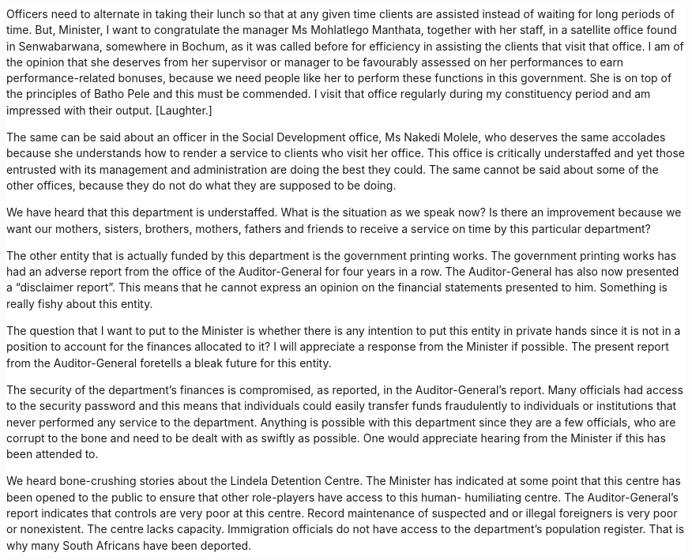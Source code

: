 Officers need to alternate in taking their lunch so that at any given time
clients are assisted instead of waiting for long periods of time. But,
Minister, I want to congratulate the manager Ms Mohlatlego Manthata,
together with her staff, in a satellite office found in Senwabarwana,
somewhere in Bochum, as it was called before for efficiency in assisting
the clients that visit that office. I am of the opinion that she deserves
from her supervisor or manager to be favourably assessed on her
performances to earn performance-related bonuses, because we need people
like her to perform these functions in this government. She is on top of
the principles of Batho Pele and this must be commended. I visit that
office regularly during my constituency period and am impressed with their
output. [Laughter.]

The same can be said about an officer in the Social Development office, Ms
Nakedi Molele, who deserves the same accolades because she understands how
to render a service to clients who visit her office. This office is
critically understaffed and yet those entrusted with its management and
administration are doing the best they could. The same cannot be said about
some of the other offices, because they do not do what they are supposed to
be doing.

We have heard that this department is understaffed. What is the situation
as we speak now? Is there an improvement because we want our mothers,
sisters, brothers, mothers, fathers and friends to receive a service on
time by this particular department?

The other entity that is actually funded by this department is the
government printing works. The government printing works has had an adverse
report from the office of the Auditor-General for four years in a row. The
Auditor-General has also now presented a “disclaimer report”. This means
that he cannot express an opinion on the financial statements presented to
him. Something is really fishy about this entity.

The question that I want to put to the Minister is whether there is any
intention to put this entity in private hands since it is not in a position
to account for the finances allocated to it? I will appreciate a response
from the Minister if possible. The present report from the Auditor-General
foretells a bleak future for this entity.

The security of the department’s finances is compromised, as reported, in
the Auditor-General’s report. Many officials had access to the security
password and this means that individuals could easily transfer funds
fraudulently to individuals or institutions that never performed any
service to the department. Anything is possible with this department since
they are a few officials, who  are corrupt to the bone and need to be dealt
with as swiftly as possible. One would appreciate hearing from the Minister
if this has been attended to.

We heard bone-crushing stories about the Lindela Detention Centre. The
Minister has indicated at some point that this centre has been opened to
the public to ensure that other role-players have access to this human-
humiliating centre. The Auditor-General’s report indicates that controls
are very poor at this centre. Record maintenance of suspected and or
illegal foreigners is very poor or nonexistent. The centre lacks capacity.
Immigration officials do not have access to the department’s population
register. That is why many South Africans have been deported.
